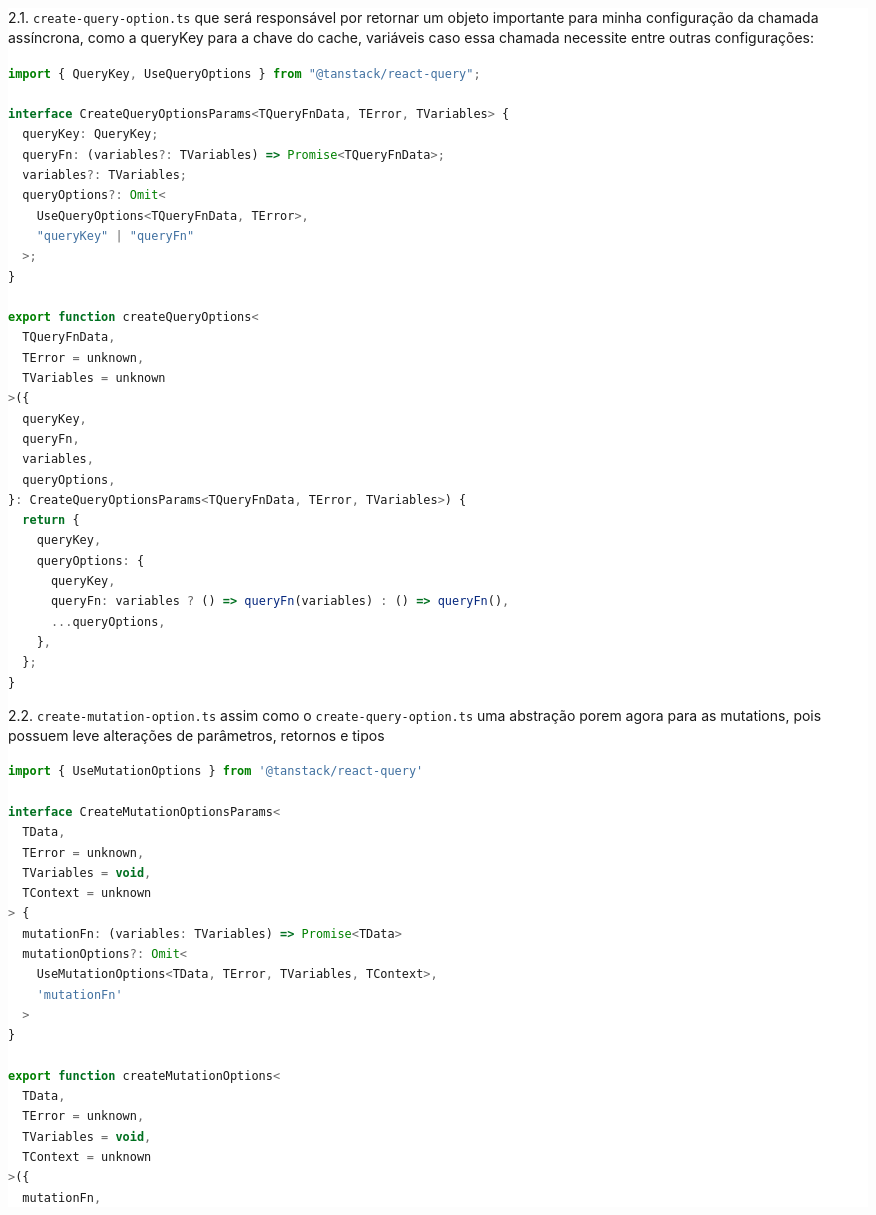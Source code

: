 2.1. `create-query-option.ts` que será responsável por retornar um objeto importante para minha configuração da chamada assíncrona, como a queryKey para a chave do cache, variáveis caso essa chamada necessite entre outras configurações:

```ts
import { QueryKey, UseQueryOptions } from "@tanstack/react-query";

interface CreateQueryOptionsParams<TQueryFnData, TError, TVariables> {
  queryKey: QueryKey;
  queryFn: (variables?: TVariables) => Promise<TQueryFnData>;
  variables?: TVariables;
  queryOptions?: Omit<
    UseQueryOptions<TQueryFnData, TError>,
    "queryKey" | "queryFn"
  >;
}

export function createQueryOptions<
  TQueryFnData,
  TError = unknown,
  TVariables = unknown
>({
  queryKey,
  queryFn,
  variables,
  queryOptions,
}: CreateQueryOptionsParams<TQueryFnData, TError, TVariables>) {
  return {
    queryKey,
    queryOptions: {
      queryKey,
      queryFn: variables ? () => queryFn(variables) : () => queryFn(),
      ...queryOptions,
    },
  };
}

```

2.2. `create-mutation-option.ts` assim como o `create-query-option.ts` uma abstração porem agora para as mutations, pois possuem leve alterações de parâmetros, retornos e tipos

```ts
import { UseMutationOptions } from '@tanstack/react-query'

interface CreateMutationOptionsParams<
  TData,
  TError = unknown,
  TVariables = void,
  TContext = unknown
> {
  mutationFn: (variables: TVariables) => Promise<TData>
  mutationOptions?: Omit<
    UseMutationOptions<TData, TError, TVariables, TContext>,
    'mutationFn'
  >
}

export function createMutationOptions<
  TData,
  TError = unknown,
  TVariables = void,
  TContext = unknown
>({
  mutationFn,
```